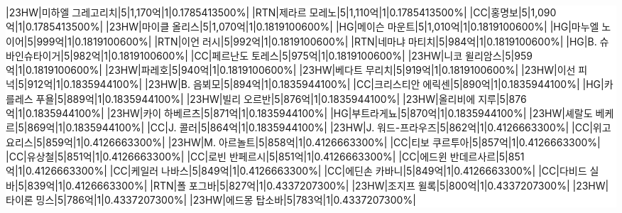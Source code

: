 |23HW|미하엘 그레고리치|5|1,170억|1|0.1785413500%|
|RTN|제라르 모레노|5|1,110억|1|0.1785413500%|
|CC|홍명보|5|1,090억|1|0.1785413500%|
|23HW|마이클 올리스|5|1,070억|1|0.1819100600%|
|HG|메이슨 마운트|5|1,010억|1|0.1819100600%|
|HG|마누엘 노이어|5|999억|1|0.1819100600%|
|RTN|이언 러시|5|992억|1|0.1819100600%|
|RTN|네마냐 마티치|5|984억|1|0.1819100600%|
|HG|B. 슈바인슈타이거|5|982억|1|0.1819100600%|
|CC|페르난도 토레스|5|975억|1|0.1819100600%|
|23HW|니코 윌리암스|5|959억|1|0.1819100600%|
|23HW|파레호|5|940억|1|0.1819100600%|
|23HW|베다트 무리치|5|919억|1|0.1819100600%|
|23HW|이선 피넉|5|912억|1|0.1835944100%|
|23HW|B. 음뵈모|5|894억|1|0.1835944100%|
|CC|크리스티안 에릭센|5|890억|1|0.1835944100%|
|HG|카를레스 푸욜|5|889억|1|0.1835944100%|
|23HW|빌리 오르반|5|876억|1|0.1835944100%|
|23HW|올리비에 지루|5|876억|1|0.1835944100%|
|23HW|카이 하베르츠|5|871억|1|0.1835944100%|
|HG|부트라게뇨|5|870억|1|0.1835944100%|
|23HW|셰랄도 베케르|5|869억|1|0.1835944100%|
|CC|J. 콜러|5|864억|1|0.1835944100%|
|23HW|J. 워드-프라우즈|5|862억|1|0.4126663300%|
|CC|위고 요리스|5|859억|1|0.4126663300%|
|23HW|M. 아르놀트|5|858억|1|0.4126663300%|
|CC|티보 쿠르투아|5|857억|1|0.4126663300%|
|CC|유상철|5|851억|1|0.4126663300%|
|CC|로빈 반페르시|5|851억|1|0.4126663300%|
|CC|에드윈 반데르사르|5|851억|1|0.4126663300%|
|CC|케일러 나바스|5|849억|1|0.4126663300%|
|CC|에딘손 카바니|5|849억|1|0.4126663300%|
|CC|다비드 실바|5|839억|1|0.4126663300%|
|RTN|폴 포그바|5|827억|1|0.4337207300%|
|23HW|조지프 윌록|5|800억|1|0.4337207300%|
|23HW|타이론 밍스|5|786억|1|0.4337207300%|
|23HW|에드몽 탑소바|5|783억|1|0.4337207300%|